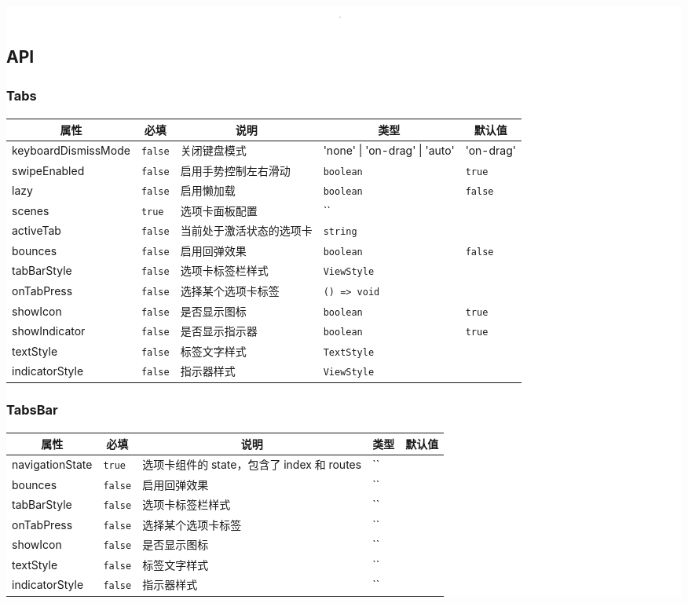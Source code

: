 <center>
  <img
    alt=""
    src="https://td-dev-public.oss-cn-hangzhou.aliyuncs.com/maoyes-app/1644828631817376873.gif"
    style="width: 375px; margin-right: 10px; border: 1px solid #ddd;"
  />
</center>

## API

### Tabs

| 属性                | 必填    | 说明                     | 类型                          | 默认值    |
| ------------------- | ------- | ------------------------ | ----------------------------- | --------- |
| keyboardDismissMode | `false` | 关闭键盘模式             | 'none' \| 'on-drag' \| 'auto' | 'on-drag' |
| swipeEnabled        | `false` | 启用手势控制左右滑动     | `boolean`                     | `true`    |
| lazy                | `false` | 启用懒加载               | `boolean`                     | `false`   |
| scenes              | `true`  | 选项卡面板配置           | ``                            |           |
| activeTab           | `false` | 当前处于激活状态的选项卡 | `string`                      |           |
| bounces             | `false` | 启用回弹效果             | `boolean`                     | `false`   |
| tabBarStyle         | `false` | 选项卡标签栏样式         | `ViewStyle`                   |           |
| onTabPress          | `false` | 选择某个选项卡标签       | `() => void`                  |           |
| showIcon            | `false` | 是否显示图标             | `boolean`                     | `true`    |
| showIndicator       | `false` | 是否显示指示器           | `boolean`                     | `true`    |
| textStyle           | `false` | 标签文字样式             | `TextStyle`                   |           |
| indicatorStyle      | `false` | 指示器样式               | `ViewStyle`                   |           |

### TabsBar

| 属性            | 必填    | 说明                                       | 类型 | 默认值 |
| --------------- | ------- | ------------------------------------------ | ---- | ------ |
| navigationState | `true`  | 选项卡组件的 state，包含了 index 和 routes | ``   |        |
| bounces         | `false` | 启用回弹效果                               | ``   |        |
| tabBarStyle     | `false` | 选项卡标签栏样式                           | ``   |        |
| onTabPress      | `false` | 选择某个选项卡标签                         | ``   |        |
| showIcon        | `false` | 是否显示图标                               | ``   |        |
| textStyle       | `false` | 标签文字样式                               | ``   |        |
| indicatorStyle  | `false` | 指示器样式                                 | ``   |        |
